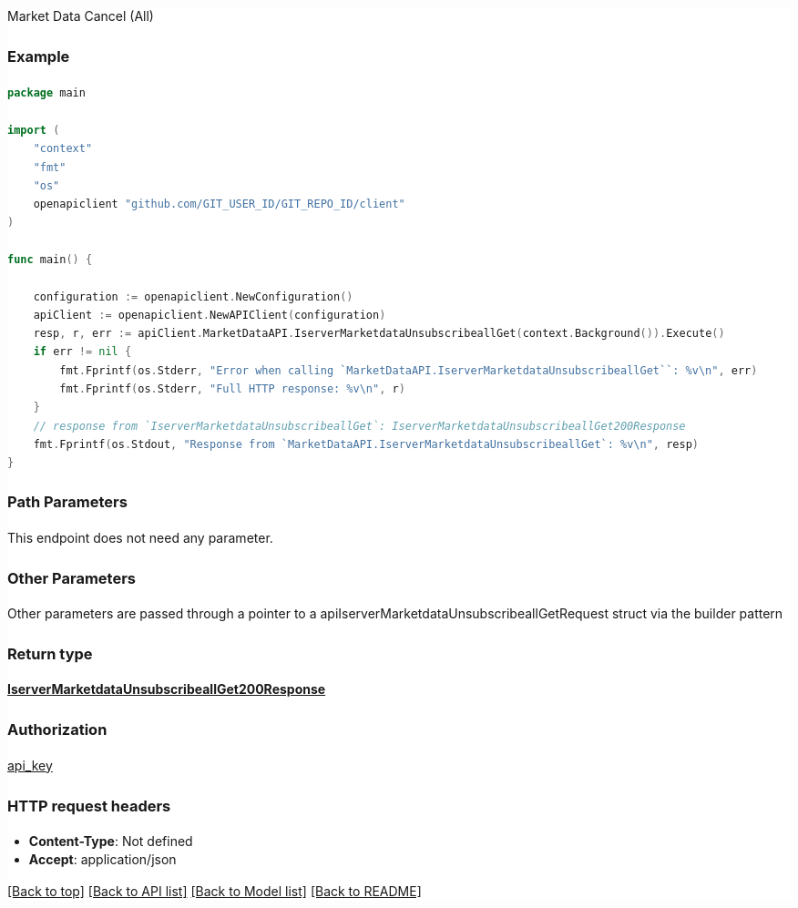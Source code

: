 Market Data Cancel (All)



### Example

```go
package main

import (
	"context"
	"fmt"
	"os"
	openapiclient "github.com/GIT_USER_ID/GIT_REPO_ID/client"
)

func main() {

	configuration := openapiclient.NewConfiguration()
	apiClient := openapiclient.NewAPIClient(configuration)
	resp, r, err := apiClient.MarketDataAPI.IserverMarketdataUnsubscribeallGet(context.Background()).Execute()
	if err != nil {
		fmt.Fprintf(os.Stderr, "Error when calling `MarketDataAPI.IserverMarketdataUnsubscribeallGet``: %v\n", err)
		fmt.Fprintf(os.Stderr, "Full HTTP response: %v\n", r)
	}
	// response from `IserverMarketdataUnsubscribeallGet`: IserverMarketdataUnsubscribeallGet200Response
	fmt.Fprintf(os.Stdout, "Response from `MarketDataAPI.IserverMarketdataUnsubscribeallGet`: %v\n", resp)
}
```

### Path Parameters

This endpoint does not need any parameter.

### Other Parameters

Other parameters are passed through a pointer to a apiIserverMarketdataUnsubscribeallGetRequest struct via the builder pattern


### Return type

[**IserverMarketdataUnsubscribeallGet200Response**](IserverMarketdataUnsubscribeallGet200Response.md)

### Authorization

[api_key](../README.md#api_key)

### HTTP request headers

- **Content-Type**: Not defined
- **Accept**: application/json

[[Back to top]](#) [[Back to API list]](../README.md#documentation-for-api-endpoints)
[[Back to Model list]](../README.md#documentation-for-models)
[[Back to README]](../README.md)

